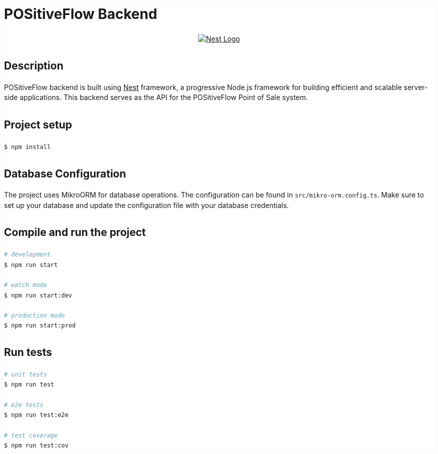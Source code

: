 # POSitiveFlow Backend

<p align="center">
  <a href="http://nestjs.com/" target="blank"><img src="https://nestjs.com/img/logo-small.svg" width="120" alt="Nest Logo" /></a>
</p>

## Description

POSitiveFlow backend is built using [Nest](https://github.com/nestjs/nest) framework, a progressive Node.js framework for building efficient and scalable server-side applications. This backend serves as the API for the POSitiveFlow Point of Sale system.

## Project setup

```bash
$ npm install
```

## Database Configuration

The project uses MikroORM for database operations. The configuration can be found in `src/mikro-orm.config.ts`. Make sure to set up your database and update the configuration file with your database credentials.

## Compile and run the project

```bash
# development
$ npm run start

# watch mode
$ npm run start:dev

# production mode
$ npm run start:prod
```

## Run tests

```bash
# unit tests
$ npm run test

# e2e tests
$ npm run test:e2e

# test coverage
$ npm run test:cov
```
